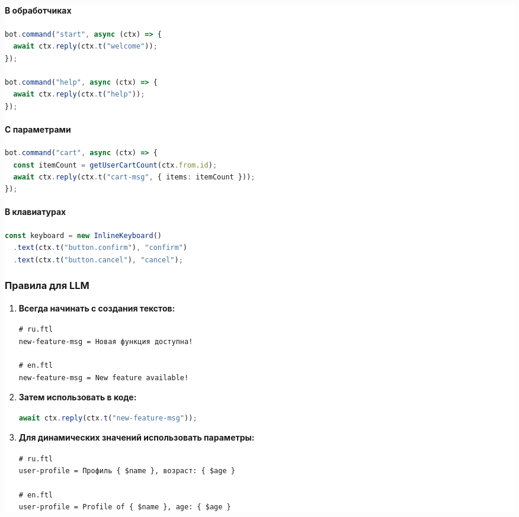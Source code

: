 #### В обработчиках

```ts
bot.command("start", async (ctx) => {
  await ctx.reply(ctx.t("welcome"));
});

bot.command("help", async (ctx) => {
  await ctx.reply(ctx.t("help"));
});
```

#### С параметрами

```ts
bot.command("cart", async (ctx) => {
  const itemCount = getUserCartCount(ctx.from.id);
  await ctx.reply(ctx.t("cart-msg", { items: itemCount }));
});
```

#### В клавиатурах

```ts
const keyboard = new InlineKeyboard()
  .text(ctx.t("button.confirm"), "confirm")
  .text(ctx.t("button.cancel"), "cancel");
```

### Правила для LLM

1. **Всегда начинать с создания текстов:**

   ```ftl
   # ru.ftl
   new-feature-msg = Новая функция доступна!

   # en.ftl
   new-feature-msg = New feature available!
   ```

2. **Затем использовать в коде:**

   ```ts
   await ctx.reply(ctx.t("new-feature-msg"));
   ```

3. **Для динамических значений использовать параметры:**

   ```ftl
   # ru.ftl
   user-profile = Профиль { $name }, возраст: { $age }

   # en.ftl
   user-profile = Profile of { $name }, age: { $age }
   ```
